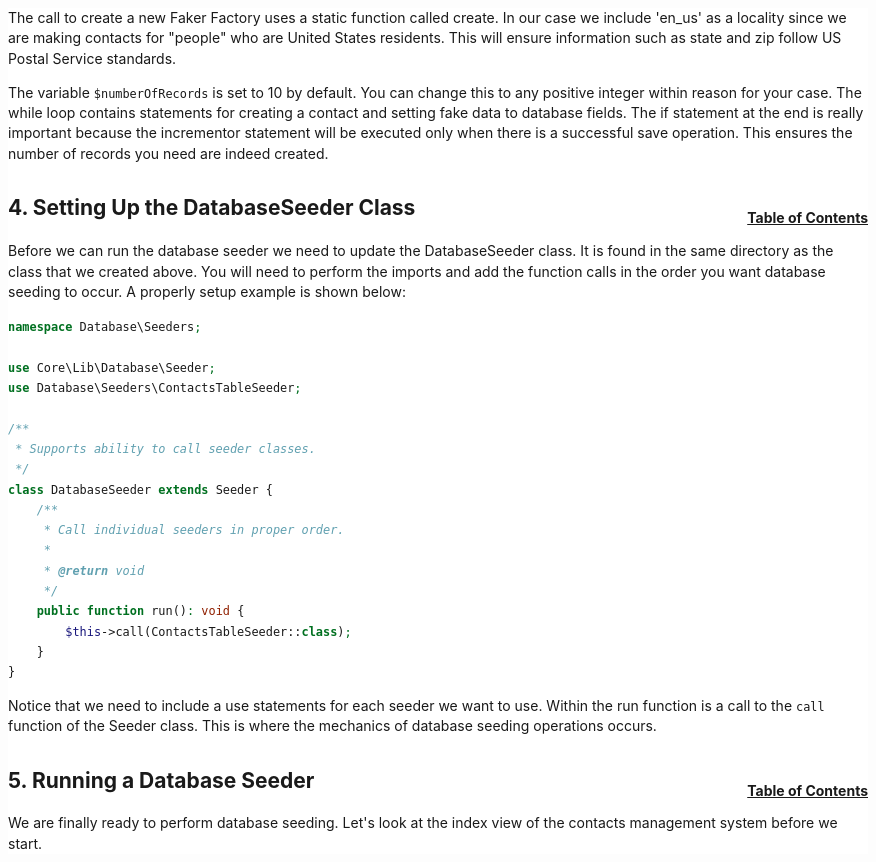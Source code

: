 The call to create a new Faker Factory uses a static function called create.  In our case we include 'en_us' as a locality since we are making contacts for "people" who are United States residents.  This will ensure information such as state and zip follow US Postal Service standards.

The variable `$numberOfRecords` is set to 10 by default.  You can change this to any positive integer within reason for your case.  The while loop contains statements for creating a contact and setting fake data to database fields.  The if statement at the end is really important because the incrementor statement will be executed only when there is a successful save operation.  This ensures the number of records you need are indeed created.
<br>

## 4. Setting Up the DatabaseSeeder Class <a id="database-seeder"></a><span style="float: right; font-size: 14px; padding-top: 15px;">[Table of Contents](#table-of-contents)</span>
Before we can run the database seeder we need to update the DatabaseSeeder class.  It is found in the same directory as the class that we created above.  You will need to perform the imports and add the function calls in the order you want database seeding to occur.  A properly setup example is shown below:

```php
namespace Database\Seeders;

use Core\Lib\Database\Seeder;
use Database\Seeders\ContactsTableSeeder;

/**
 * Supports ability to call seeder classes.
 */
class DatabaseSeeder extends Seeder {
    /**
     * Call individual seeders in proper order.
     *
     * @return void
     */
    public function run(): void {
        $this->call(ContactsTableSeeder::class);
    }
}
```

Notice that we need to include a use statements for each seeder we want to use.  Within the run function is a call to the `call` function of the Seeder class.  This is where the mechanics of database seeding operations occurs.
<br>

## 5. Running a Database Seeder <a id="running-seeder"></a><span style="float: right; font-size: 14px; padding-top: 15px;">[Table of Contents](#table-of-contents)</span>
We are finally ready to perform database seeding.  Let's look at the index view of the contacts management system before we start.
